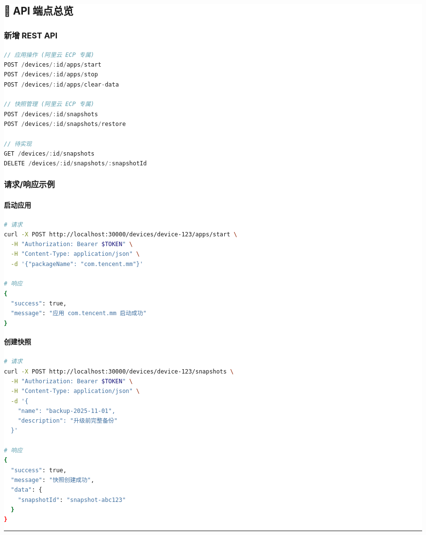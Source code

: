 
## 🔌 API 端点总览

### 新增 REST API

```typescript
// 应用操作 (阿里云 ECP 专属)
POST /devices/:id/apps/start
POST /devices/:id/apps/stop
POST /devices/:id/apps/clear-data

// 快照管理 (阿里云 ECP 专属)
POST /devices/:id/snapshots
POST /devices/:id/snapshots/restore

// 待实现
GET /devices/:id/snapshots
DELETE /devices/:id/snapshots/:snapshotId
```

### 请求/响应示例

#### 启动应用

```bash
# 请求
curl -X POST http://localhost:30000/devices/device-123/apps/start \
  -H "Authorization: Bearer $TOKEN" \
  -H "Content-Type: application/json" \
  -d '{"packageName": "com.tencent.mm"}'

# 响应
{
  "success": true,
  "message": "应用 com.tencent.mm 启动成功"
}
```

#### 创建快照

```bash
# 请求
curl -X POST http://localhost:30000/devices/device-123/snapshots \
  -H "Authorization: Bearer $TOKEN" \
  -H "Content-Type: application/json" \
  -d '{
    "name": "backup-2025-11-01",
    "description": "升级前完整备份"
  }'

# 响应
{
  "success": true,
  "message": "快照创建成功",
  "data": {
    "snapshotId": "snapshot-abc123"
  }
}
```

---